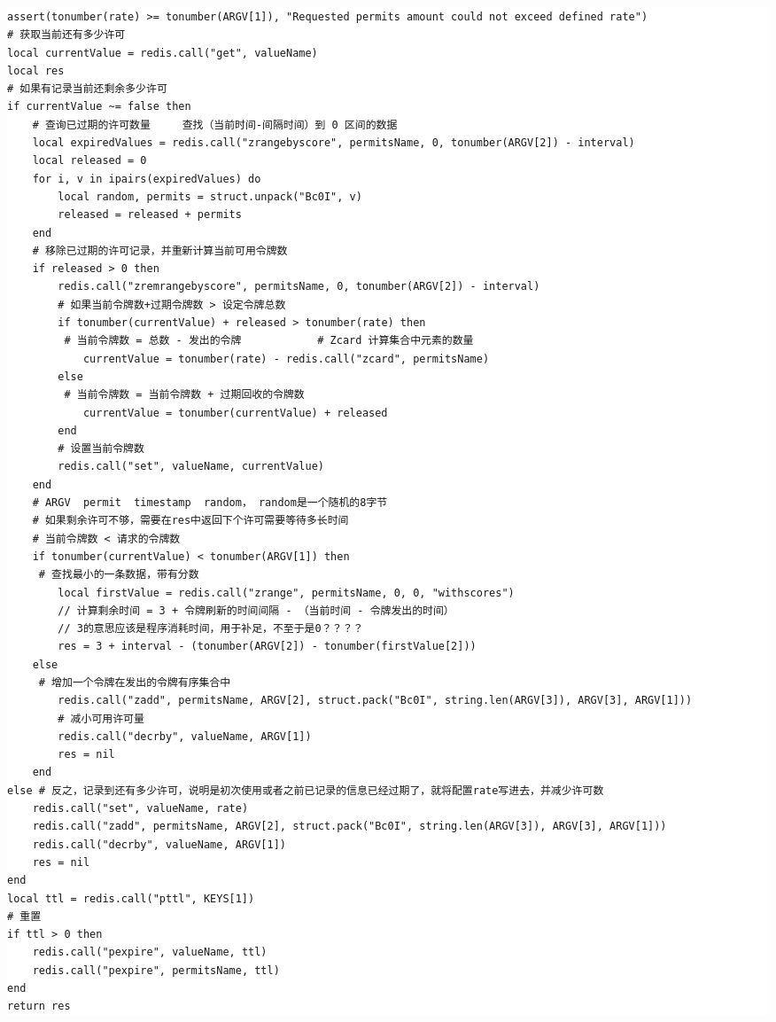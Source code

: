    ```
   assert(tonumber(rate) >= tonumber(ARGV[1]), "Requested permits amount could not exceed defined rate")
   # 获取当前还有多少许可 
   local currentValue = redis.call("get", valueName)   
   local res
   # 如果有记录当前还剩余多少许可 
   if currentValue ~= false then
       # 查询已过期的许可数量  	查找（当前时间-间隔时间）到 0 区间的数据
       local expiredValues = redis.call("zrangebyscore", permitsName, 0, tonumber(ARGV[2]) - interval)
       local released = 0
       for i, v in ipairs(expiredValues) do
           local random, permits = struct.unpack("Bc0I", v)
           released = released + permits
       end
       # 移除已过期的许可记录，并重新计算当前可用令牌数
       if released > 0 then
           redis.call("zremrangebyscore", permitsName, 0, tonumber(ARGV[2]) - interval)
           # 如果当前令牌数+过期令牌数 > 设定令牌总数
           if tonumber(currentValue) + released > tonumber(rate) then
           	# 当前令牌数 = 总数 - 发出的令牌			# Zcard 计算集合中元素的数量 
               currentValue = tonumber(rate) - redis.call("zcard", permitsName)
           else
           	# 当前令牌数 = 当前令牌数 + 过期回收的令牌数
               currentValue = tonumber(currentValue) + released
           end
           # 设置当前令牌数
           redis.call("set", valueName, currentValue)
       end
       # ARGV  permit  timestamp  random， random是一个随机的8字节
       # 如果剩余许可不够，需要在res中返回下个许可需要等待多长时间 
       # 当前令牌数 < 请求的令牌数
       if tonumber(currentValue) < tonumber(ARGV[1]) then
       	# 查找最小的一条数据，带有分数
           local firstValue = redis.call("zrange", permitsName, 0, 0, "withscores")
           // 计算剩余时间 = 3 + 令牌刷新的时间间隔 - （当前时间 - 令牌发出的时间） 
           // 3的意思应该是程序消耗时间，用于补足，不至于是0？？？？
           res = 3 + interval - (tonumber(ARGV[2]) - tonumber(firstValue[2]))
       else
       	# 增加一个令牌在发出的令牌有序集合中
           redis.call("zadd", permitsName, ARGV[2], struct.pack("Bc0I", string.len(ARGV[3]), ARGV[3], ARGV[1]))
           # 减小可用许可量 
           redis.call("decrby", valueName, ARGV[1])
           res = nil
       end
   else # 反之，记录到还有多少许可，说明是初次使用或者之前已记录的信息已经过期了，就将配置rate写进去，并减少许可数 
       redis.call("set", valueName, rate)
       redis.call("zadd", permitsName, ARGV[2], struct.pack("Bc0I", string.len(ARGV[3]), ARGV[3], ARGV[1]))
       redis.call("decrby", valueName, ARGV[1])
       res = nil
   end
   local ttl = redis.call("pttl", KEYS[1])
   # 重置
   if ttl > 0 then
       redis.call("pexpire", valueName, ttl)
       redis.call("pexpire", permitsName, ttl)
   end
   return res
   ```
